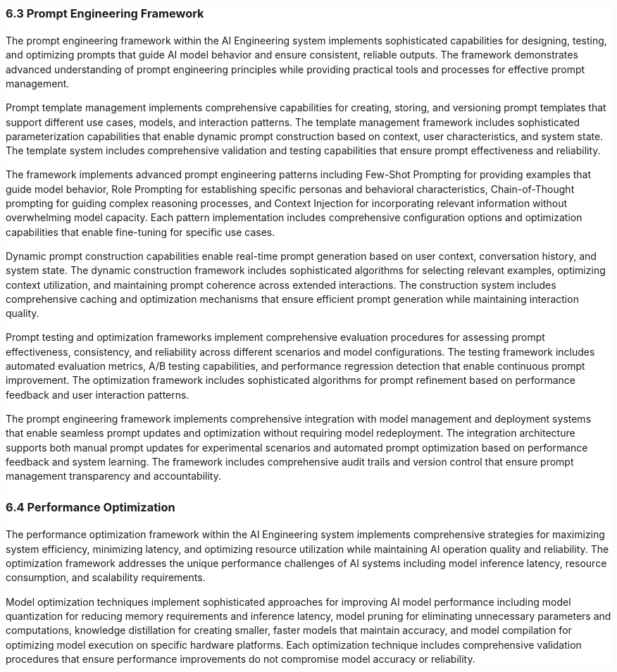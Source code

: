 ### 6.3 Prompt Engineering Framework

The prompt engineering framework within the AI Engineering system implements sophisticated capabilities for designing, testing, and optimizing prompts that guide AI model behavior and ensure consistent, reliable outputs. The framework demonstrates advanced understanding of prompt engineering principles while providing practical tools and processes for effective prompt management.

Prompt template management implements comprehensive capabilities for creating, storing, and versioning prompt templates that support different use cases, models, and interaction patterns. The template management framework includes sophisticated parameterization capabilities that enable dynamic prompt construction based on context, user characteristics, and system state. The template system includes comprehensive validation and testing capabilities that ensure prompt effectiveness and reliability.

The framework implements advanced prompt engineering patterns including Few-Shot Prompting for providing examples that guide model behavior, Role Prompting for establishing specific personas and behavioral characteristics, Chain-of-Thought prompting for guiding complex reasoning processes, and Context Injection for incorporating relevant information without overwhelming model capacity. Each pattern implementation includes comprehensive configuration options and optimization capabilities that enable fine-tuning for specific use cases.

Dynamic prompt construction capabilities enable real-time prompt generation based on user context, conversation history, and system state. The dynamic construction framework includes sophisticated algorithms for selecting relevant examples, optimizing context utilization, and maintaining prompt coherence across extended interactions. The construction system includes comprehensive caching and optimization mechanisms that ensure efficient prompt generation while maintaining interaction quality.

Prompt testing and optimization frameworks implement comprehensive evaluation procedures for assessing prompt effectiveness, consistency, and reliability across different scenarios and model configurations. The testing framework includes automated evaluation metrics, A/B testing capabilities, and performance regression detection that enable continuous prompt improvement. The optimization framework includes sophisticated algorithms for prompt refinement based on performance feedback and user interaction patterns.

The prompt engineering framework implements comprehensive integration with model management and deployment systems that enable seamless prompt updates and optimization without requiring model redeployment. The integration architecture supports both manual prompt updates for experimental scenarios and automated prompt optimization based on performance feedback and system learning. The framework includes comprehensive audit trails and version control that ensure prompt management transparency and accountability.

### 6.4 Performance Optimization

The performance optimization framework within the AI Engineering system implements comprehensive strategies for maximizing system efficiency, minimizing latency, and optimizing resource utilization while maintaining AI operation quality and reliability. The optimization framework addresses the unique performance challenges of AI systems including model inference latency, resource consumption, and scalability requirements.

Model optimization techniques implement sophisticated approaches for improving AI model performance including model quantization for reducing memory requirements and inference latency, model pruning for eliminating unnecessary parameters and computations, knowledge distillation for creating smaller, faster models that maintain accuracy, and model compilation for optimizing model execution on specific hardware platforms. Each optimization technique includes comprehensive validation procedures that ensure performance improvements do not compromise model accuracy or reliability.
